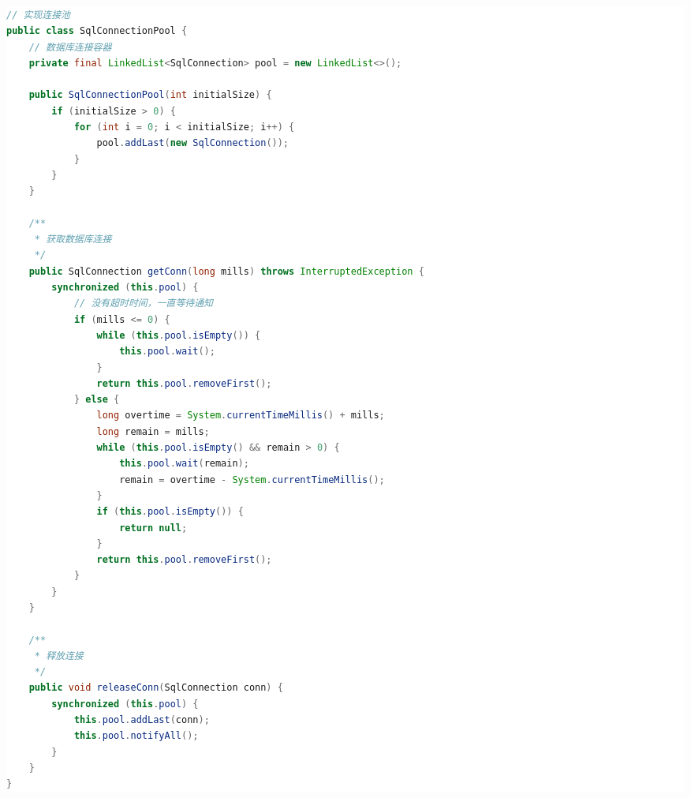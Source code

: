 ```java
// 实现连接池
public class SqlConnectionPool {
    // 数据库连接容器
    private final LinkedList<SqlConnection> pool = new LinkedList<>();

    public SqlConnectionPool(int initialSize) {
        if (initialSize > 0) {
            for (int i = 0; i < initialSize; i++) {
                pool.addLast(new SqlConnection());
            }
        }
    }

    /**
     * 获取数据库连接
     */
    public SqlConnection getConn(long mills) throws InterruptedException {
        synchronized (this.pool) {
            // 没有超时时间，一直等待通知
            if (mills <= 0) {
                while (this.pool.isEmpty()) {
                    this.pool.wait();
                }
                return this.pool.removeFirst();
            } else {
                long overtime = System.currentTimeMillis() + mills;
                long remain = mills;
                while (this.pool.isEmpty() && remain > 0) {
                    this.pool.wait(remain);
                    remain = overtime - System.currentTimeMillis();
                }
                if (this.pool.isEmpty()) {
                    return null;
                }
                return this.pool.removeFirst();
            }
        }
    }

    /**
     * 释放连接
     */
    public void releaseConn(SqlConnection conn) {
        synchronized (this.pool) {
            this.pool.addLast(conn);
            this.pool.notifyAll();
        }
    }
}
```
